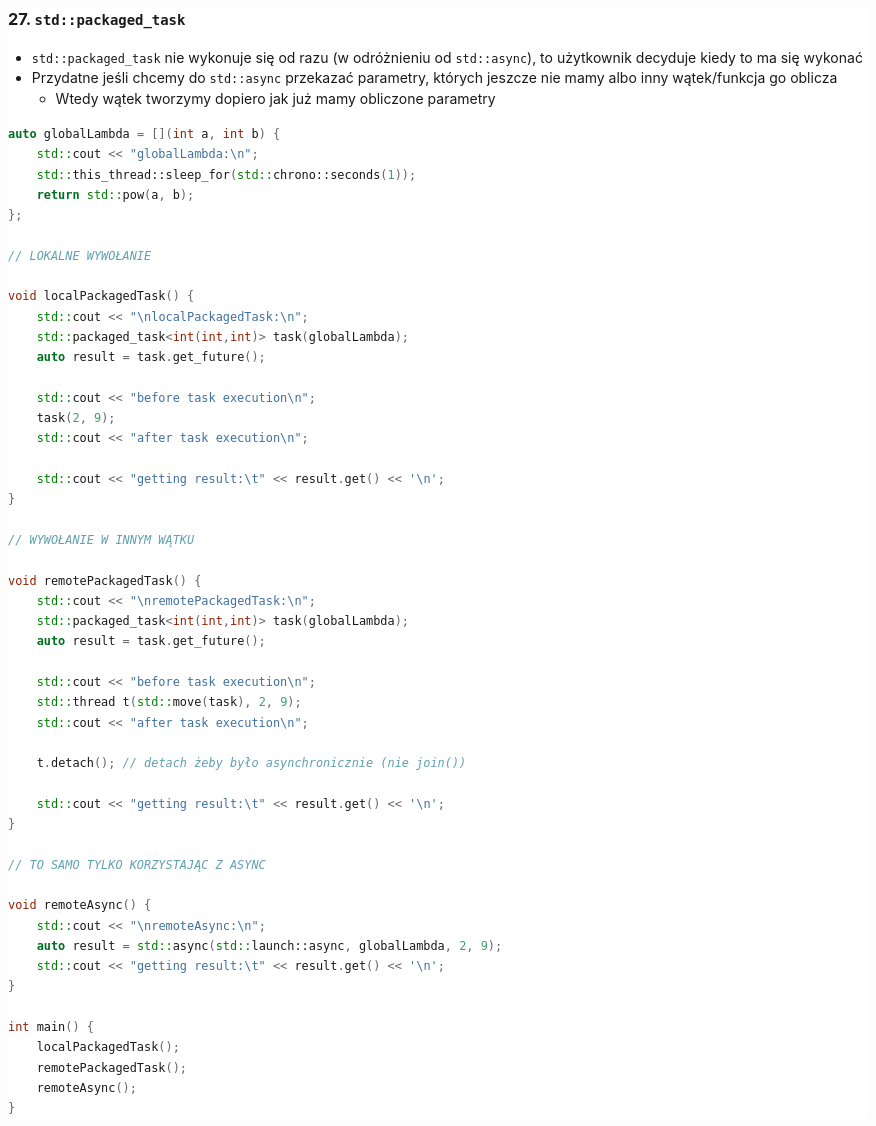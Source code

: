 ### 27. `std::packaged_task`

* `std::packaged_task` nie wykonuje się od razu (w odróżnieniu od `std::async`), to użytkownik decyduje kiedy to ma się wykonać
* Przydatne jeśli chcemy do `std::async` przekazać parametry, których jeszcze nie mamy albo inny wątek/funkcja go oblicza
    *  Wtedy wątek tworzymy dopiero jak już mamy obliczone parametry

```cpp
auto globalLambda = [](int a, int b) {
    std::cout << "globalLambda:\n";    
    std::this_thread::sleep_for(std::chrono::seconds(1));
    return std::pow(a, b); 
};

// LOKALNE WYWOŁANIE

void localPackagedTask() {
    std::cout << "\nlocalPackagedTask:\n";
    std::packaged_task<int(int,int)> task(globalLambda);
    auto result = task.get_future();
    
    std::cout << "before task execution\n";
    task(2, 9);
    std::cout << "after task execution\n";
 
    std::cout << "getting result:\t" << result.get() << '\n';
}

// WYWOŁANIE W INNYM WĄTKU

void remotePackagedTask() {
    std::cout << "\nremotePackagedTask:\n";
    std::packaged_task<int(int,int)> task(globalLambda);
    auto result = task.get_future();
    
    std::cout << "before task execution\n";
    std::thread t(std::move(task), 2, 9);
    std::cout << "after task execution\n";

    t.detach(); // detach żeby było asynchronicznie (nie join())

    std::cout << "getting result:\t" << result.get() << '\n';
}

// TO SAMO TYLKO KORZYSTAJĄC Z ASYNC

void remoteAsync() {
    std::cout << "\nremoteAsync:\n";
    auto result = std::async(std::launch::async, globalLambda, 2, 9); 
    std::cout << "getting result:\t" << result.get() << '\n';
}

int main() {
    localPackagedTask();
    remotePackagedTask();
    remoteAsync();
}
```